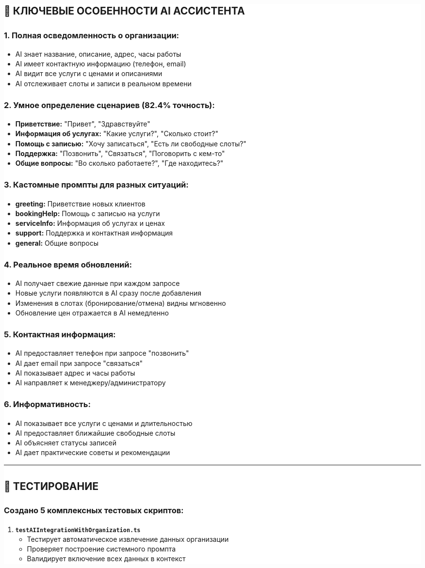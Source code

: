 
## 🎯 КЛЮЧЕВЫЕ ОСОБЕННОСТИ AI АССИСТЕНТА

### **1. Полная осведомленность о организации:**
- AI знает название, описание, адрес, часы работы
- AI имеет контактную информацию (телефон, email)
- AI видит все услуги с ценами и описаниями
- AI отслеживает слоты и записи в реальном времени

### **2. Умное определение сценариев (82.4% точность):**
- **Приветствие:** "Привет", "Здравствуйте"
- **Информация об услугах:** "Какие услуги?", "Сколько стоит?"
- **Помощь с записью:** "Хочу записаться", "Есть ли свободные слоты?"
- **Поддержка:** "Позвонить", "Связаться", "Поговорить с кем-то"
- **Общие вопросы:** "Во сколько работаете?", "Где находитесь?"

### **3. Кастомные промпты для разных ситуаций:**
- **greeting:** Приветствие новых клиентов
- **bookingHelp:** Помощь с записью на услуги
- **serviceInfo:** Информация об услугах и ценах
- **support:** Поддержка и контактная информация
- **general:** Общие вопросы

### **4. Реальное время обновлений:**
- AI получает свежие данные при каждом запросе
- Новые услуги появляются в AI сразу после добавления
- Изменения в слотах (бронирование/отмена) видны мгновенно
- Обновление цен отражается в AI немедленно

### **5. Контактная информация:**
- AI предоставляет телефон при запросе "позвонить"
- AI дает email при запросе "связаться"
- AI показывает адрес и часы работы
- AI направляет к менеджеру/администратору

### **6. Информативность:**
- AI показывает все услуги с ценами и длительностью
- AI предоставляет ближайшие свободные слоты
- AI объясняет статусы записей
- AI дает практические советы и рекомендации

---

## 🧪 ТЕСТИРОВАНИЕ

### **Создано 5 комплексных тестовых скриптов:**

1. **`testAIIntegrationWithOrganization.ts`**
   - Тестирует автоматическое извлечение данных организации
   - Проверяет построение системного промпта
   - Валидирует включение всех данных в контекст

